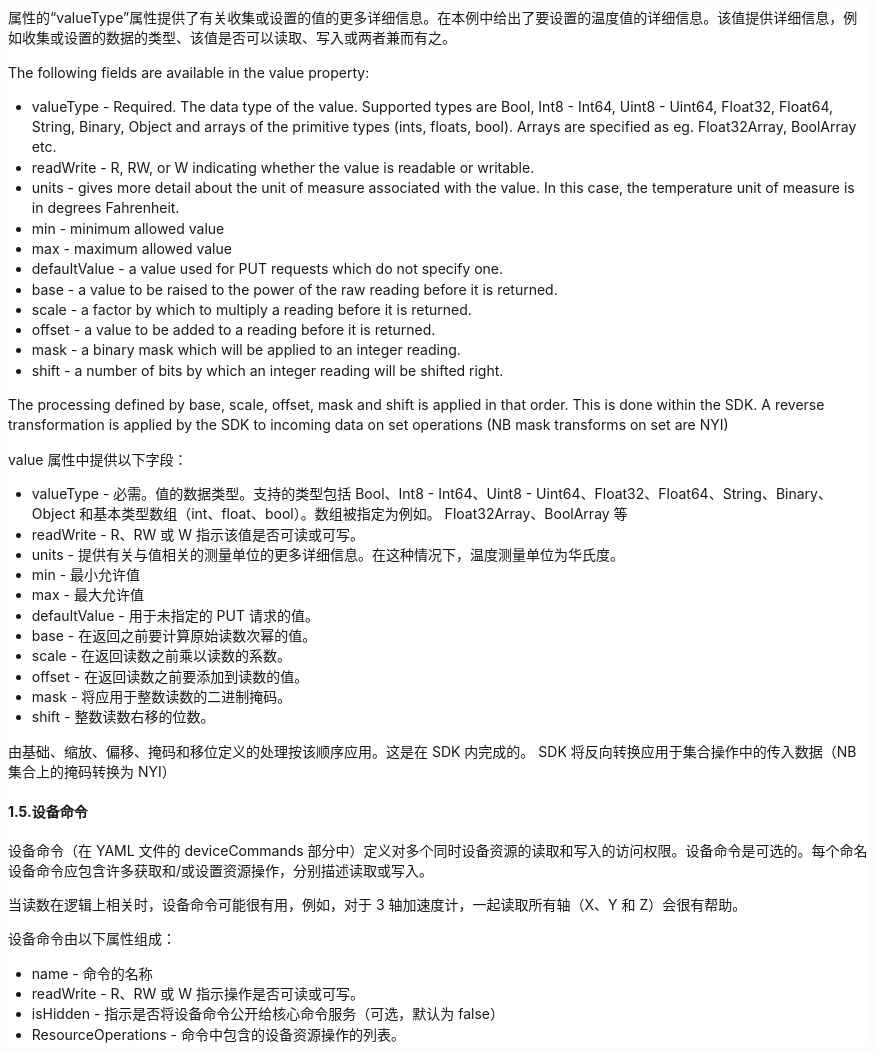 属性的“valueType”属性提供了有关收集或设置的值的更多详细信息。在本例中给出了要设置的温度值的详细信息。该值提供详细信息，例如收集或设置的数据的类型、该值是否可以读取、写入或两者兼而有之。

The following fields are available in the value property:

- valueType - Required. The data type of the value. Supported types are Bool, Int8 - Int64, Uint8 - Uint64, Float32, Float64, String, Binary, Object and arrays of the primitive types (ints, floats, bool). Arrays are specified as eg. Float32Array, BoolArray etc.
- readWrite - R, RW, or W indicating whether the value is readable or writable.
- units - gives more detail about the unit of measure associated with the value. In this case, the temperature unit of measure is in degrees Fahrenheit.
- min - minimum allowed value
- max - maximum allowed value
- defaultValue - a value used for PUT requests which do not specify one.
- base - a value to be raised to the power of the raw reading before it is returned.
- scale - a factor by which to multiply a reading before it is returned.
- offset - a value to be added to a reading before it is returned.
- mask - a binary mask which will be applied to an integer reading.
- shift - a number of bits by which an integer reading will be shifted right.

The processing defined by base, scale, offset, mask and shift is applied in that order. This is done within the SDK. A reverse transformation is applied by the SDK to incoming data on set operations (NB mask transforms on set are NYI)



value 属性中提供以下字段：

- valueType - 必需。值的数据类型。支持的类型包括 Bool、Int8 - Int64、Uint8 - Uint64、Float32、Float64、String、Binary、Object 和基本类型数组（int、float、bool）。数组被指定为例如。 Float32Array、BoolArray 等
- readWrite - R、RW 或 W 指示该值是否可读或可写。
- units - 提供有关与值相关的测量单位的更多详细信息。在这种情况下，温度测量单位为华氏度。
- min - 最小允许值
- max - 最大允许值
- defaultValue - 用于未指定的 PUT 请求的值。
- base - 在返回之前要计算原始读数次幂的值。
- scale - 在返回读数之前乘以读数的系数。
- offset - 在返回读数之前要添加到读数的值。
- mask - 将应用于整数读数的二进制掩码。
- shift - 整数读数右移的位数。

由基础、缩放、偏移、掩码和移位定义的处理按该顺序应用。这是在 SDK 内完成的。 SDK 将反向转换应用于集合操作中的传入数据（NB 集合上的掩码转换为 NYI）



#### 1.5.设备命令

设备命令（在 YAML 文件的 deviceCommands 部分中）定义对多个同时设备资源的读取和写入的访问权限。设备命令是可选的。每个命名设备命令应包含许多获取和/或设置资源操作，分别描述读取或写入。

当读数在逻辑上相关时，设备命令可能很有用，例如，对于 3 轴加速度计，一起读取所有轴（X、Y 和 Z）会很有帮助。

设备命令由以下属性组成：

- name - 命令的名称
- readWrite - R、RW 或 W 指示操作是否可读或可写。
- isHidden - 指示是否将设备命令公开给核心命令服务（可选，默认为 false）
- ResourceOperations - 命令中包含的设备资源操作的列表。
